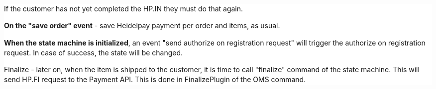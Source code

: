 If the customer has not yet completed the HP.IN they must do that again.

**On the "save order" event** - save Heidelpay payment per order and items, as usual.

**When the state machine is initialized**, an event "send authorize on registration request" will trigger the authorize on registration request. In case of success, the state will be changed.

Finalize - later on, when the item is shipped to the customer, it is time to call "finalize" command of the state machine. This will send HP.FI request to the Payment API. This is done in FinalizePlugin of the OMS command.
